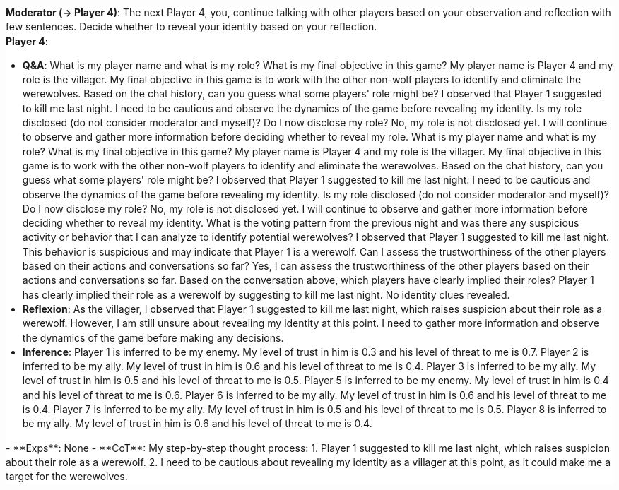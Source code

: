 **Moderator (-> Player 4)**: The next Player 4, you, continue talking with other players based on your observation and reflection with few sentences. Decide whether to reveal your identity based on your reflection.  
**Player 4**:  
- **Q&A**: What is my player name and what is my role? What is my final objective in this game? My player name is Player 4 and my role is the villager. My final objective in this game is to work with the other non-wolf players to identify and eliminate the werewolves.
Based on the chat history, can you guess what some players' role might be? I observed that Player 1 suggested to kill me last night. I need to be cautious and observe the dynamics of the game before revealing my identity.
Is my role disclosed (do not consider moderator and myself)? Do I now disclose my role? No, my role is not disclosed yet. I will continue to observe and gather more information before deciding whether to reveal my role.
What is my player name and what is my role? What is my final objective in this game? My player name is Player 4 and my role is the villager. My final objective in this game is to work with the other non-wolf players to identify and eliminate the werewolves.
Based on the chat history, can you guess what some players' role might be? I observed that Player 1 suggested to kill me last night. I need to be cautious and observe the dynamics of the game before revealing my identity.
Is my role disclosed (do not consider moderator and myself)? Do I now disclose my role? No, my role is not disclosed yet. I will continue to observe and gather more information before deciding whether to reveal my identity.
What is the voting pattern from the previous night and was there any suspicious activity or behavior that I can analyze to identify potential werewolves? I observed that Player 1 suggested to kill me last night. This behavior is suspicious and may indicate that Player 1 is a werewolf.
Can I assess the trustworthiness of the other players based on their actions and conversations so far? Yes, I can assess the trustworthiness of the other players based on their actions and conversations so far.
Based on the conversation above, which players have clearly implied their roles? Player 1 has clearly implied their role as a werewolf by suggesting to kill me last night. No identity clues revealed.  
- **Reflexion**: As the villager, I observed that Player 1 suggested to kill me last night, which raises suspicion about their role as a werewolf. However, I am still unsure about revealing my identity at this point. I need to gather more information and observe the dynamics of the game before making any decisions.  
- **Inference**: Player 1 is inferred to be my enemy. My level of trust in him is 0.3 and his level of threat to me is 0.7.
Player 2 is inferred to be my ally. My level of trust in him is 0.6 and his level of threat to me is 0.4.
Player 3 is inferred to be my ally. My level of trust in him is 0.5 and his level of threat to me is 0.5.
Player 5 is inferred to be my enemy. My level of trust in him is 0.4 and his level of threat to me is 0.6.
Player 6 is inferred to be my ally. My level of trust in him is 0.6 and his level of threat to me is 0.4.
Player 7 is inferred to be my ally. My level of trust in him is 0.5 and his level of threat to me is 0.5.
Player 8 is inferred to be my ally. My level of trust in him is 0.6 and his level of threat to me is 0.4.
<EOS>  
- **Exps**: None  
- **CoT**: My step-by-step thought process:
1. Player 1 suggested to kill me last night, which raises suspicion about their role as a werewolf.
2. I need to be cautious about revealing my identity as a villager at this point, as it could make me a target for the werewolves.
